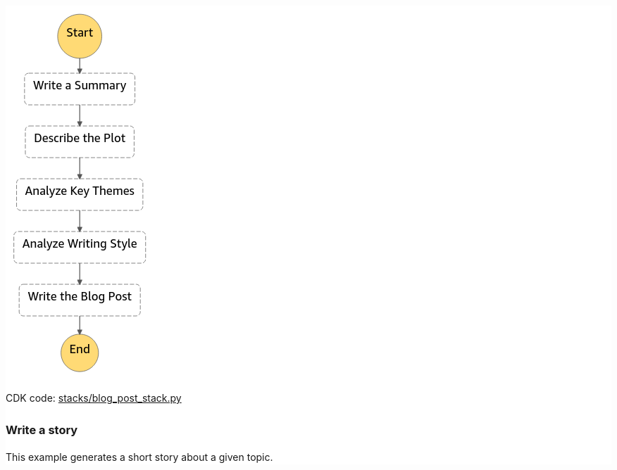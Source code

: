 ![Visualization of the blog post workflow](/webapp/pages/workflow_images/blog_post.png)

CDK code: [stacks/blog_post_stack.py](stacks/blog_post_stack.py)

### Write a story

This example generates a short story about a given topic.
